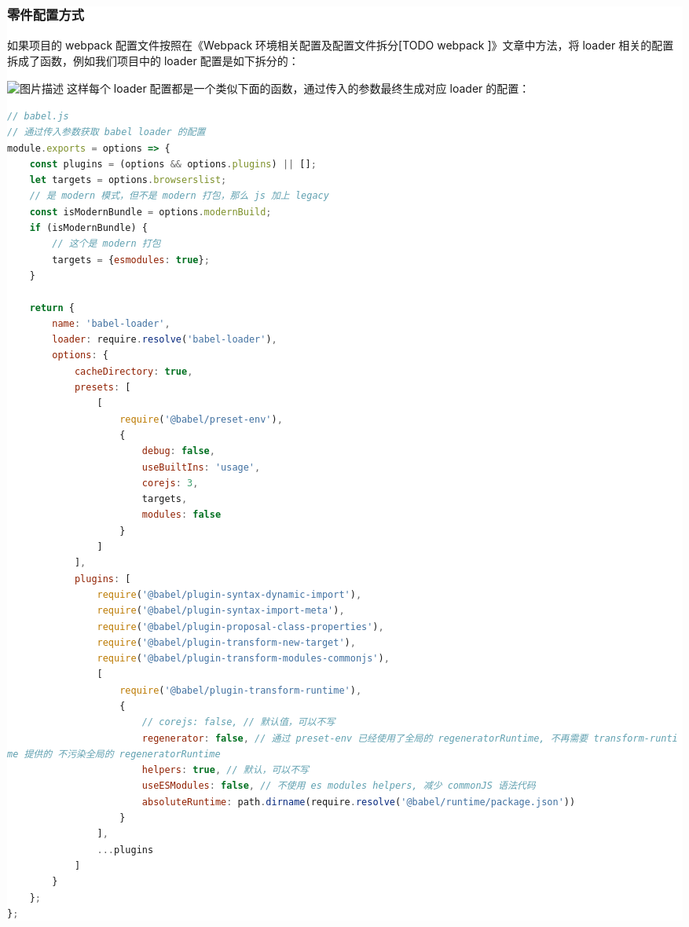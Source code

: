 ### 零件配置方式

如果项目的 webpack 配置文件按照在《Webpack 环境相关配置及配置文件拆分[TODO webpack ]》文章中方法，将 loader 相关的配置拆成了函数，例如我们项目中的 loader 配置是如下拆分的：

![图片描述](http://img.mukewang.com/5d2c22760001ddc801250282.png)
这样每个 loader 配置都是一个类似下面的函数，通过传入的参数最终生成对应 loader 的配置：

```js
// babel.js
// 通过传入参数获取 babel loader 的配置
module.exports = options => {
    const plugins = (options && options.plugins) || [];
    let targets = options.browserslist;
    // 是 modern 模式，但不是 modern 打包，那么 js 加上 legacy
    const isModernBundle = options.modernBuild;
    if (isModernBundle) {
        // 这个是 modern 打包
        targets = {esmodules: true};
    }

    return {
        name: 'babel-loader',
        loader: require.resolve('babel-loader'),
        options: {
            cacheDirectory: true,
            presets: [
                [
                    require('@babel/preset-env'),
                    {
                        debug: false,
                        useBuiltIns: 'usage',
                        corejs: 3,
                        targets,
                        modules: false
                    }
                ]
            ],
            plugins: [
                require('@babel/plugin-syntax-dynamic-import'),
                require('@babel/plugin-syntax-import-meta'),
                require('@babel/plugin-proposal-class-properties'),
                require('@babel/plugin-transform-new-target'),
                require('@babel/plugin-transform-modules-commonjs'),
                [
                    require('@babel/plugin-transform-runtime'),
                    {
                        // corejs: false, // 默认值，可以不写
                        regenerator: false, // 通过 preset-env 已经使用了全局的 regeneratorRuntime, 不再需要 transform-runtime 提供的 不污染全局的 regeneratorRuntime
                        helpers: true, // 默认，可以不写
                        useESModules: false, // 不使用 es modules helpers, 减少 commonJS 语法代码
                        absoluteRuntime: path.dirname(require.resolve('@babel/runtime/package.json'))
                    }
                ],
                ...plugins
            ]
        }
    };
};
```
